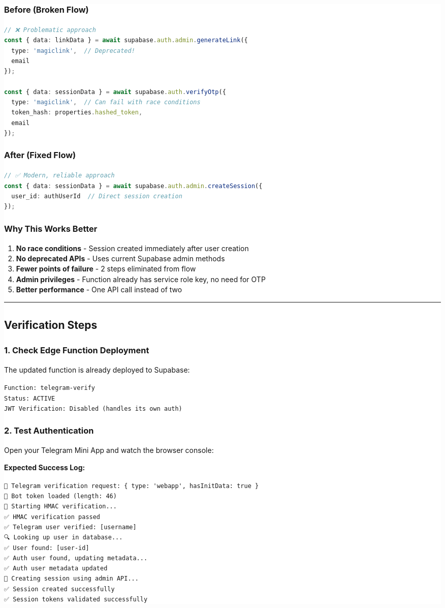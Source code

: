 ### Before (Broken Flow)
```typescript
// ❌ Problematic approach
const { data: linkData } = await supabase.auth.admin.generateLink({
  type: 'magiclink',  // Deprecated!
  email
});

const { data: sessionData } = await supabase.auth.verifyOtp({
  type: 'magiclink',  // Can fail with race conditions
  token_hash: properties.hashed_token,
  email
});
```

### After (Fixed Flow)
```typescript
// ✅ Modern, reliable approach
const { data: sessionData } = await supabase.auth.admin.createSession({
  user_id: authUserId  // Direct session creation
});
```

### Why This Works Better
1. **No race conditions** - Session created immediately after user creation
2. **No deprecated APIs** - Uses current Supabase admin methods
3. **Fewer points of failure** - 2 steps eliminated from flow
4. **Admin privileges** - Function already has service role key, no need for OTP
5. **Better performance** - One API call instead of two

---

## Verification Steps

### 1. Check Edge Function Deployment
The updated function is already deployed to Supabase:
```
Function: telegram-verify
Status: ACTIVE
JWT Verification: Disabled (handles its own auth)
```

### 2. Test Authentication
Open your Telegram Mini App and watch the browser console:

**Expected Success Log:**
```
📲 Telegram verification request: { type: 'webapp', hasInitData: true }
🔑 Bot token loaded (length: 46)
🔐 Starting HMAC verification...
✅ HMAC verification passed
✅ Telegram user verified: [username]
🔍 Looking up user in database...
✅ User found: [user-id]
✅ Auth user found, updating metadata...
✅ Auth user metadata updated
🎫 Creating session using admin API...
✅ Session created successfully
✅ Session tokens validated successfully
```
